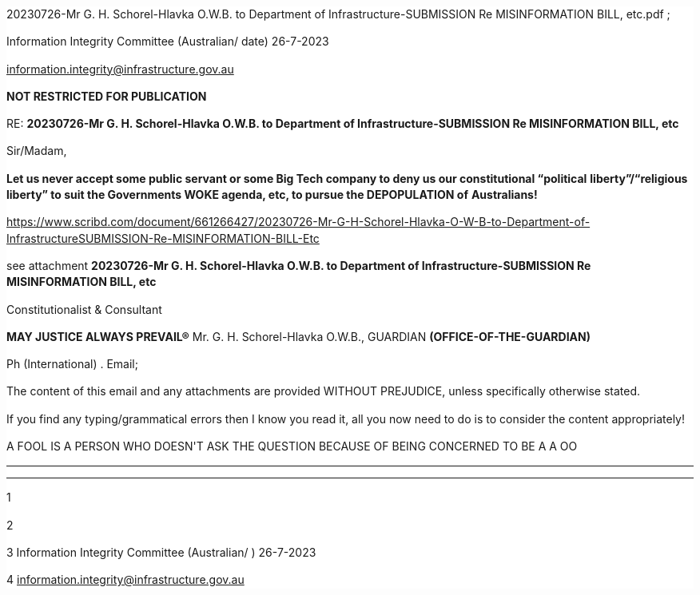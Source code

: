 20230726-Mr G. H. Schorel-Hlavka O.W.B. to Department of Infrastructure-SUBMISSION Re MISINFORMATION
BILL, etc.pdf ;

Information Integrity Committee                      (Australian/ date) 26-7-2023

information.integrity@infrastructure.gov.au

**NOT RESTRICTED FOR PUBLICATION**

RE: **20230726-Mr G. H. Schorel-Hlavka O.W.B. to Department of Infrastructure-SUBMISSION Re MISINFORMATION BILL, etc**

Sir/Madam,

**Let us never accept some public servant or some Big Tech company to deny us our constitutional “political**
**liberty”/“religious liberty” to suit the Governments WOKE agenda, etc, to pursue the DEPOPULATION of**
**Australians!**

https://www.scribd.com/document/661266427/20230726-Mr-G-H-Schorel-Hlavka-O-W-B-to-Department-of-InfrastructureSUBMISSION-Re-MISINFORMATION-BILL-Etc

see attachment
**20230726-Mr G. H. Schorel-Hlavka O.W.B. to Department of Infrastructure-SUBMISSION Re MISINFORMATION BILL, etc**

Constitutionalist & Consultant

**MAY JUSTICE ALWAYS PREVAIL®**
Mr. G. H. Schorel-Hlavka O.W.B., GUARDIAN
**(OFFICE-OF-THE-GUARDIAN)**

Ph (International)
.
Email;

The content of this email and any attachments are provided WITHOUT PREJUDICE, unless specifically otherwise stated.

If you find any typing/grammatical errors then I know you read it, all you now need to do is to consider the content
appropriately!

A FOOL IS A PERSON WHO DOESN'T ASK THE QUESTION BECAUSE OF BEING CONCERNED TO BE
A A OO


-----

-----

1

2

3 Information Integrity Committee (Australian/ ) 26-7-2023

4 information.integrity@infrastructure.gov.au
